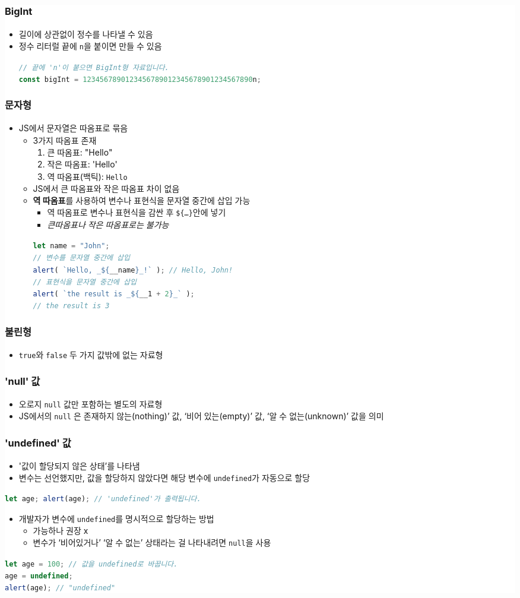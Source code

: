 ### BigInt

- 길이에 상관없이 정수를 나타낼 수 있음
- 정수 리터럴 끝에 `n`을 붙이면 만들 수 있음
	```javascript 
	// 끝에 'n'이 붙으면 BigInt형 자료입니다. 
	const bigInt = 1234567890123456789012345678901234567890n;
    ```

### 문자형

- JS에서 문자열은 따옴표로 묶음
	- 3가지 따옴표 존재
		1. 큰 따옴표: "Hello"
		2. 작은 따옴표: 'Hello'
		3. 역 따옴표(백틱): `Hello`
	- JS에서 큰 따옴표와 작은 따옴표 차이 없음
	- **역 따옴표**를 사용하여 변수나 표현식을 문자열 중간에 삽입 가능
		- 역 따옴표로 변수나 표현식을 감싼 후 `${…}`안에 넣기
		- *큰따옴표나 작은 따옴표로는 불가능*
		```javascript
		let name = "John"; 
		// 변수를 문자열 중간에 삽입 
		alert( `Hello, _${__name}_!` ); // Hello, John! 
		// 표현식을 문자열 중간에 삽입 
		alert( `the result is _${__1 + 2}_` ); 
		// the result is 3
		```


### 불린형

- `true`와 `false` 두 가지 값밖에 없는 자료형

### 'null' 값

- 오로지 `null`  값만 포함하는 별도의 자료형
- JS에서의 `null` 은 존재하지 않는(nothing)’ 값, ‘비어 있는(empty)’ 값, ‘알 수 없는(unknown)’ 값을 의미


### 'undefined' 값

- '값이 할당되지 않은 상태’를 나타냄
- 변수는 선언했지만, 값을 할당하지 않았다면 해당 변수에 `undefined`가 자동으로 할당
```javascript
let age; alert(age); // 'undefined'가 출력됩니다.
```
- 개발자가 변수에 `undefined`를 명시적으로 할당하는 방법
	- 가능하나 권장 x
	- 변수가 ‘비어있거나’ ‘알 수 없는’ 상태라는 걸 나타내려면 `null`을 사용
```javascript
let age = 100; // 값을 undefined로 바꿉니다. 
age = undefined; 
alert(age); // "undefined"
```
